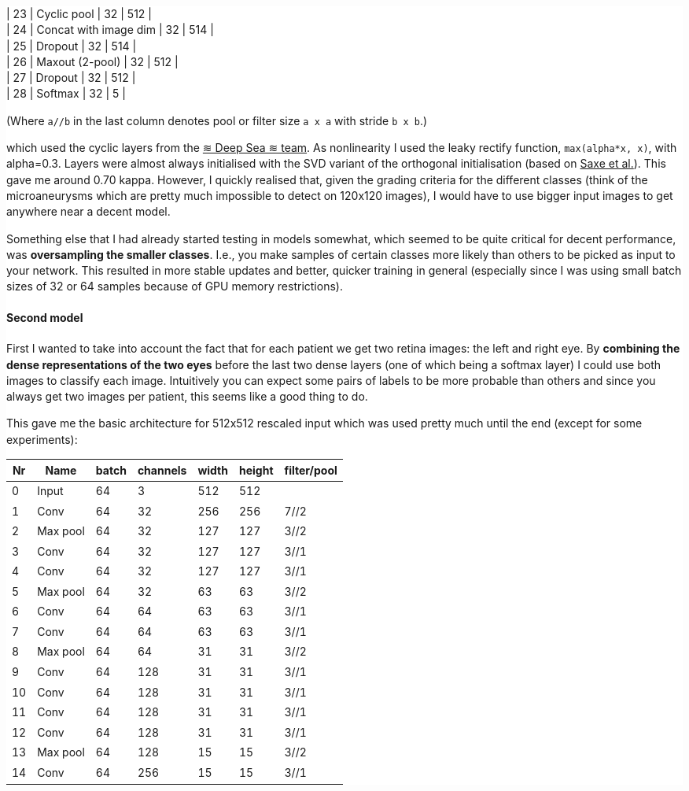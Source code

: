 | 23 | Cyclic pool | 32 | 512 |	 	 	 
| 24 | Concat with image dim | 32 |	514 |	 	 	 
| 25 | Dropout | 32 | 514 |	 	 	 
| 26 | Maxout (2-pool) | 32 |	512 |	 	 	 
| 27 | Dropout | 32 | 512 |	 	 	 
| 28 | Softmax | 32 | 5 |

(Where `a//b` in the last column denotes pool or filter size `a x a` with stride `b x b`.)

which used the cyclic layers from the [≋ Deep Sea ≋ team](http://benanne.github.io/2015/03/17/plankton.html). As nonlinearity I used the leaky rectify function, `max(alpha*x, x)`, with alpha=0.3. Layers were almost always initialised with the SVD variant of the orthogonal initialisation (based on [Saxe et al.](https://arxiv.org/abs/1312.6120)). This gave me around 0.70 kappa. However, I quickly realised that, given the grading criteria for the different classes (think of the microaneurysms which are pretty much impossible to detect on 120x120 images), I would have to use bigger input images to get anywhere near a decent model.

Something else that I had already started testing in models somewhat, which seemed to be quite critical for decent performance, was **oversampling the smaller classes**. I.e., you make samples of certain classes more likely than others to be picked as input to your network. This resulted in more stable updates and better, quicker training in general (especially since I was using small batch sizes of 32 or 64 samples because of GPU memory restrictions).

#### Second model

First I wanted to take into account the fact that for each patient we get two retina images: the left and right eye. By **combining the dense representations of the two eyes** before the last two dense layers (one of which being a softmax layer) I could use both images to classify each image. Intuitively you can expect some pairs of labels to be more probable than others and since you always get two images per patient, this seems like a good thing to do.

This gave me the basic architecture for 512x512 rescaled input which was used pretty much until the end (except for some experiments):

| Nr | Name | batch | channels | width | height | filter/pool |
| --- | --- | --- | --- | --- | --- | --- |
| 0 |	Input | 64 | 3 | 512 | 512 |	 
| 1 |	Conv | 64 | 32 | 256 | 256 | 7//2 | 
| 2 | Max pool | 64 | 32 | 127 | 127 | 3//2 |
| 3 | Conv | 64 | 32 | 127 | 127 | 3//1 |
| 4 | Conv | 64 | 32 | 127 | 127 | 3//1 | 
| 5 | Max pool | 64 | 32 | 63 | 63 | 3//2 |
| 6 | Conv | 64 | 64 | 63 | 63 | 3//1 |
| 7 | Conv | 64 | 64 | 63 | 63 | 3//1 | 
| 8 | Max pool | 64 | 64 | 31 | 31 | 3//2 | 
| 9 | Conv | 64 | 128 | 31 | 31 | 3//1 |
| 10 | Conv | 64 | 128 | 31 | 31 | 3//1 |
| 11 | Conv | 64 | 128 | 31 | 31 | 3//1 |
| 12 | Conv | 64 | 128 | 31 | 31 | 3//1 |
| 13 | Max pool | 64 | 128 | 15 | 15 | 3//2 |
| 14 | Conv | 64 | 256 | 15 | 15 | 3//1 |